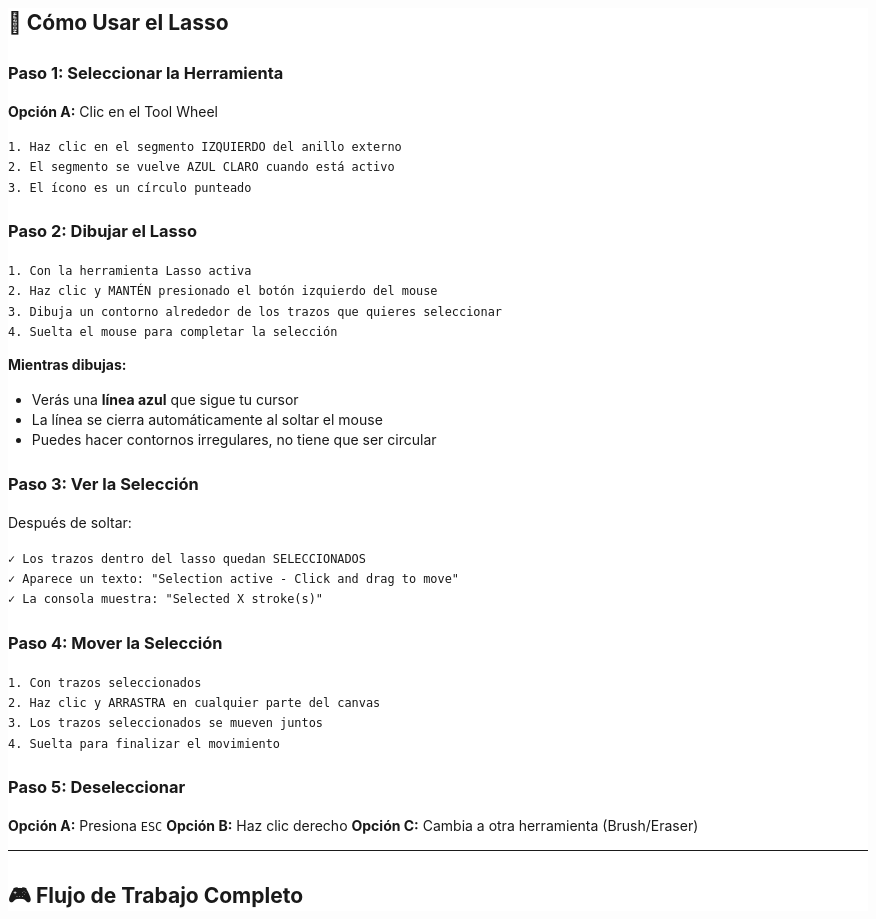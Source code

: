 ## 🚀 Cómo Usar el Lasso

### Paso 1: Seleccionar la Herramienta

**Opción A:** Clic en el Tool Wheel
```
1. Haz clic en el segmento IZQUIERDO del anillo externo
2. El segmento se vuelve AZUL CLARO cuando está activo
3. El ícono es un círculo punteado
```

### Paso 2: Dibujar el Lasso

```
1. Con la herramienta Lasso activa
2. Haz clic y MANTÉN presionado el botón izquierdo del mouse
3. Dibuja un contorno alrededor de los trazos que quieres seleccionar
4. Suelta el mouse para completar la selección
```

**Mientras dibujas:**
- Verás una **línea azul** que sigue tu cursor
- La línea se cierra automáticamente al soltar el mouse
- Puedes hacer contornos irregulares, no tiene que ser circular

### Paso 3: Ver la Selección

Después de soltar:
```
✓ Los trazos dentro del lasso quedan SELECCIONADOS
✓ Aparece un texto: "Selection active - Click and drag to move"
✓ La consola muestra: "Selected X stroke(s)"
```

### Paso 4: Mover la Selección

```
1. Con trazos seleccionados
2. Haz clic y ARRASTRA en cualquier parte del canvas
3. Los trazos seleccionados se mueven juntos
4. Suelta para finalizar el movimiento
```

### Paso 5: Deseleccionar

**Opción A:** Presiona `ESC`
**Opción B:** Haz clic derecho
**Opción C:** Cambia a otra herramienta (Brush/Eraser)

---

## 🎮 Flujo de Trabajo Completo
